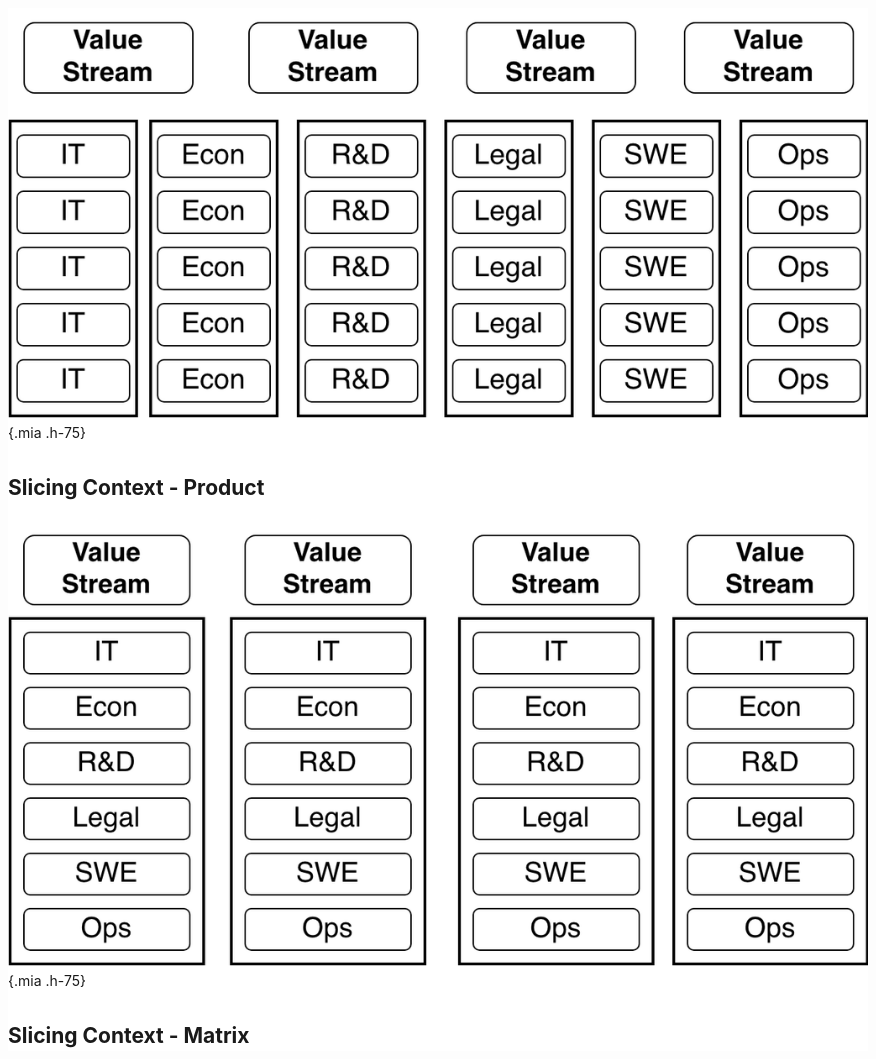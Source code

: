 ![](./images/functional-org.png){.mia .h-75}

## Slicing Context - Product

![](./images/product-org.png){.mia .h-75}

## Slicing Context - Matrix
